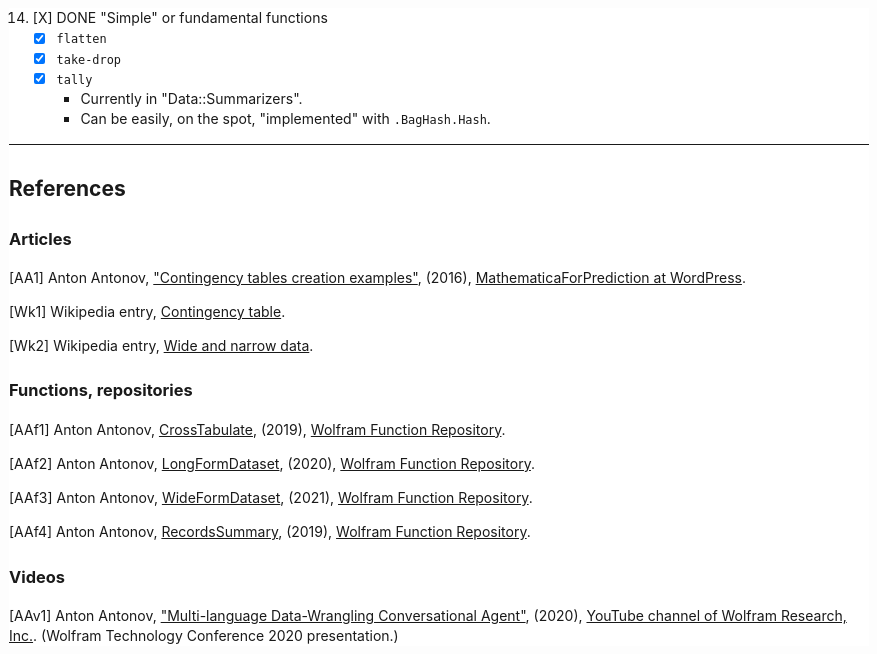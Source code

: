 14. [X] DONE "Simple" or fundamental functions 
    - [X] `flatten`
    - [X] `take-drop`
    - [X] `tally`
       - Currently in "Data::Summarizers".
       - Can be easily, on the spot, "implemented" with `.BagHash.Hash`.
    
------

## References

### Articles

[AA1] Anton Antonov,
["Contingency tables creation examples"](https://mathematicaforprediction.wordpress.com/2016/10/04/contingency-tables-creation-examples/), 
(2016), 
[MathematicaForPrediction at WordPress](https://mathematicaforprediction.wordpress.com).

[Wk1] Wikipedia entry, [Contingency table](https://en.wikipedia.org/wiki/Contingency_table).

[Wk2] Wikipedia entry, [Wide and narrow data](https://en.wikipedia.org/wiki/Wide_and_narrow_data).

### Functions, repositories

[AAf1] Anton Antonov,
[CrossTabulate](https://resources.wolframcloud.com/FunctionRepository/resources/CrossTabulate),
(2019),
[Wolfram Function Repository](https://resources.wolframcloud.com/FunctionRepository).

[AAf2] Anton Antonov,
[LongFormDataset](https://resources.wolframcloud.com/FunctionRepository/resources/LongFormDataset),
(2020),
[Wolfram Function Repository](https://resources.wolframcloud.com/FunctionRepository).

[AAf3] Anton Antonov,
[WideFormDataset](https://resources.wolframcloud.com/FunctionRepository/resources/WideFormDataset),
(2021),
[Wolfram Function Repository](https://resources.wolframcloud.com/FunctionRepository).

[AAf4] Anton Antonov,
[RecordsSummary](https://resources.wolframcloud.com/FunctionRepository/resources/RecordsSummary),
(2019),
[Wolfram Function Repository](https://resources.wolframcloud.com/FunctionRepository).


### Videos

[AAv1] Anton Antonov,
["Multi-language Data-Wrangling Conversational Agent"](https://www.youtube.com/watch?v=pQk5jwoMSxs),
(2020),
[YouTube channel of Wolfram Research, Inc.](https://www.youtube.com/channel/UCJekgf6k62CQHdENWf2NgAQ).
(Wolfram Technology Conference 2020 presentation.)
